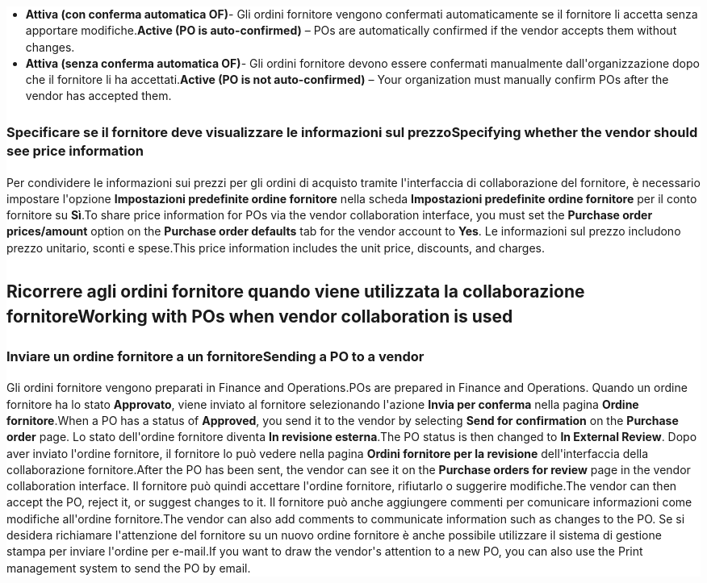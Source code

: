- <span data-ttu-id="1d3e7-133">**Attiva (con conferma automatica OF)**- Gli ordini fornitore vengono confermati automaticamente se il fornitore li accetta senza apportare modifiche.</span><span class="sxs-lookup"><span data-stu-id="1d3e7-133">**Active (PO is auto-confirmed)** – POs are automatically confirmed if the vendor accepts them without changes.</span></span>
- <span data-ttu-id="1d3e7-134">**Attiva (senza conferma automatica OF)**- Gli ordini fornitore devono essere confermati manualmente dall'organizzazione dopo che il fornitore li ha accettati.</span><span class="sxs-lookup"><span data-stu-id="1d3e7-134">**Active (PO is not auto-confirmed)** – Your organization must manually confirm POs after the vendor has accepted them.</span></span>

### <a name="specifying-whether-the-vendor-should-see-price-information"></a><span data-ttu-id="1d3e7-135">Specificare se il fornitore deve visualizzare le informazioni sul prezzo</span><span class="sxs-lookup"><span data-stu-id="1d3e7-135">Specifying whether the vendor should see price information</span></span>

<span data-ttu-id="1d3e7-136">Per condividere le informazioni sui prezzi per gli ordini di acquisto tramite l'interfaccia di collaborazione del fornitore, è necessario impostare l'opzione **Impostazioni predefinite ordine fornitore** nella scheda **Impostazioni predefinite ordine fornitore** per il conto fornitore su **Sì**.</span><span class="sxs-lookup"><span data-stu-id="1d3e7-136">To share price information for POs via the vendor collaboration interface, you must set the **Purchase order prices/amount** option on the **Purchase order defaults** tab for the vendor account to **Yes**.</span></span> <span data-ttu-id="1d3e7-137">Le informazioni sul prezzo includono prezzo unitario, sconti e spese.</span><span class="sxs-lookup"><span data-stu-id="1d3e7-137">This price information includes the unit price, discounts, and charges.</span></span>

## <a name="working-with-pos-when-vendor-collaboration-is-used"></a><span data-ttu-id="1d3e7-138">Ricorrere agli ordini fornitore quando viene utilizzata la collaborazione fornitore</span><span class="sxs-lookup"><span data-stu-id="1d3e7-138">Working with POs when vendor collaboration is used</span></span>

### <a name="sending-a-po-to-a-vendor"></a><span data-ttu-id="1d3e7-139">Inviare un ordine fornitore a un fornitore</span><span class="sxs-lookup"><span data-stu-id="1d3e7-139">Sending a PO to a vendor</span></span>

<span data-ttu-id="1d3e7-140">Gli ordini fornitore vengono preparati in Finance and Operations.</span><span class="sxs-lookup"><span data-stu-id="1d3e7-140">POs are prepared in Finance and Operations.</span></span> <span data-ttu-id="1d3e7-141">Quando un ordine fornitore ha lo stato **Approvato**, viene inviato al fornitore selezionando l'azione **Invia per conferma** nella pagina **Ordine fornitore**.</span><span class="sxs-lookup"><span data-stu-id="1d3e7-141">When a PO has a status of **Approved**, you send it to the vendor by selecting **Send for confirmation** on the **Purchase order** page.</span></span> <span data-ttu-id="1d3e7-142">Lo stato dell'ordine fornitore diventa **In revisione esterna**.</span><span class="sxs-lookup"><span data-stu-id="1d3e7-142">The PO status is then changed to **In External Review**.</span></span> <span data-ttu-id="1d3e7-143">Dopo aver inviato l'ordine fornitore, il fornitore lo può vedere nella pagina **Ordini fornitore per la revisione** dell'interfaccia della collaborazione fornitore.</span><span class="sxs-lookup"><span data-stu-id="1d3e7-143">After the PO has been sent, the vendor can see it on the **Purchase orders for review** page in the vendor collaboration interface.</span></span> <span data-ttu-id="1d3e7-144">Il fornitore può quindi accettare l'ordine fornitore, rifiutarlo o suggerire modifiche.</span><span class="sxs-lookup"><span data-stu-id="1d3e7-144">The vendor can then accept the PO, reject it, or suggest changes to it.</span></span> <span data-ttu-id="1d3e7-145">Il fornitore può anche aggiungere commenti per comunicare informazioni come modifiche all'ordine fornitore.</span><span class="sxs-lookup"><span data-stu-id="1d3e7-145">The vendor can also add comments to communicate information such as changes to the PO.</span></span> <span data-ttu-id="1d3e7-146">Se si desidera richiamare l'attenzione del fornitore su un nuovo ordine fornitore è anche possibile utilizzare il sistema di gestione stampa per inviare l'ordine per e-mail.</span><span class="sxs-lookup"><span data-stu-id="1d3e7-146">If you want to draw the vendor's attention to a new PO, you can also use the Print management system to send the PO by email.</span></span>
